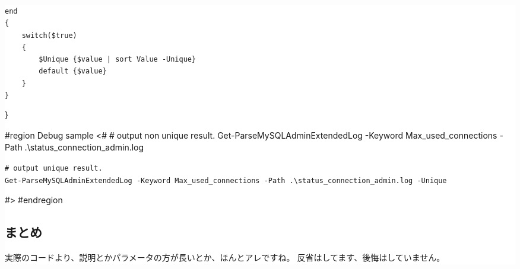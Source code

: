     end
    {
        switch($true)
        {
            $Unique {$value | sort Value -Unique}
            default {$value}
        }
    }
}

#region Debug sample
&lt;#
    # output non unique result.
    Get-ParseMySQLAdminExtendedLog -Keyword Max_used_connections -Path .\status_connection_admin.log

    # output unique result.
    Get-ParseMySQLAdminExtendedLog -Keyword Max_used_connections -Path .\status_connection_admin.log -Unique
#&gt;
#endregion
</pre>

<h2>まとめ</h2>
実際のコードより、説明とかパラメータの方が長いとか、ほんとアレですね。
反省はしてます、後悔はしていません。
